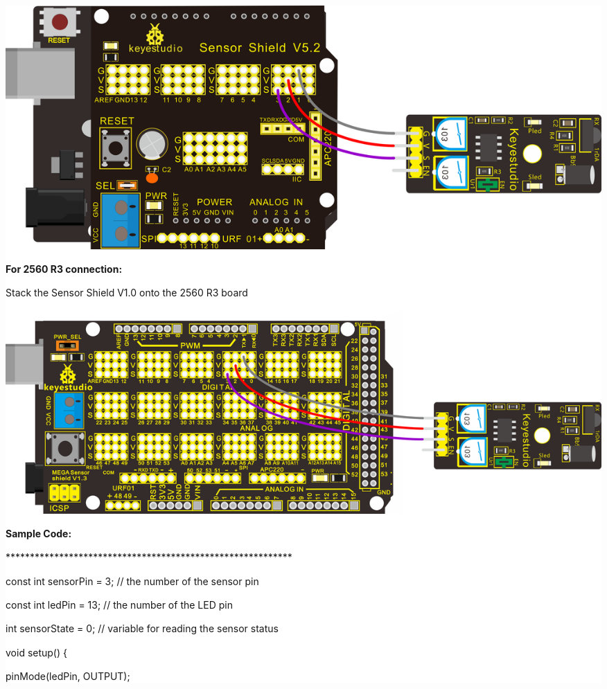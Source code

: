 ![](media/e6c2dd8b74431e5967b77777c945f1f3.png)

**For 2560 R3 connection:**

Stack the Sensor Shield V1.0 onto the 2560 R3 board

![](media/ebe5014d5e62309ee93943740585fa0c.png)

**Sample Code:**

\*\*\*\*\*\*\*\*\*\*\*\*\*\*\*\*\*\*\*\*\*\*\*\*\*\*\*\*\*\*\*\*\*\*\*\*\*\*\*\*\*\*\*\*\*\*\*\*\*\*\*\*\*\*\*\*\*\*\*

const int sensorPin = 3; // the number of the sensor pin

const int ledPin = 13; // the number of the LED pin

int sensorState = 0; // variable for reading the sensor status

void setup() {

pinMode(ledPin, OUTPUT);
